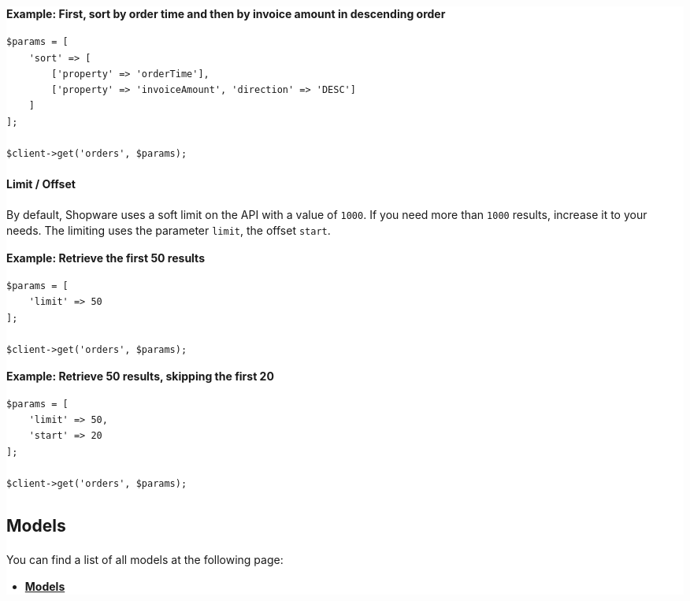 **Example: First, sort by order time and then by invoice amount in descending order**

```
$params = [
    'sort' => [
        ['property' => 'orderTime'],
        ['property' => 'invoiceAmount', 'direction' => 'DESC']
    ]
];

$client->get('orders', $params);
```

#### Limit / Offset

By default, Shopware uses a soft limit on the API with a value of `1000`.
If you need more than `1000` results, increase it to your needs.
The limiting uses the parameter `limit`, the offset `start`.

**Example: Retrieve the first 50 results**

```
$params = [
    'limit' => 50
];

$client->get('orders', $params);
```

**Example: Retrieve 50 results, skipping the first 20**

```
$params = [
    'limit' => 50,
    'start' => 20
];

$client->get('orders', $params);
```

## Models

You can find a list of all models at the following page:

* **[Models](models/)**
